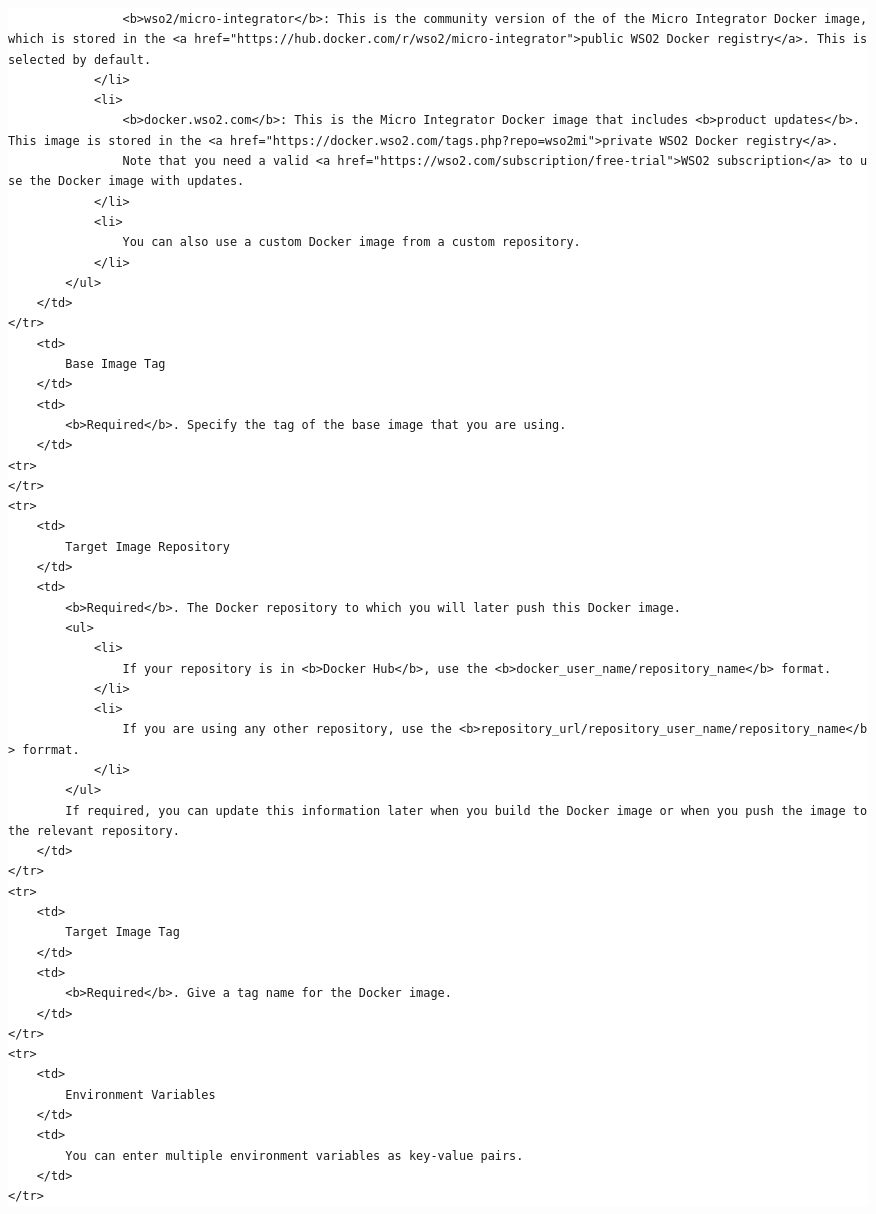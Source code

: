                     <b>wso2/micro-integrator</b>: This is the community version of the of the Micro Integrator Docker image, which is stored in the <a href="https://hub.docker.com/r/wso2/micro-integrator">public WSO2 Docker registry</a>. This is selected by default.
                </li>
                <li>
                    <b>docker.wso2.com</b>: This is the Micro Integrator Docker image that includes <b>product updates</b>. This image is stored in the <a href="https://docker.wso2.com/tags.php?repo=wso2mi">private WSO2 Docker registry</a>.
                    Note that you need a valid <a href="https://wso2.com/subscription/free-trial">WSO2 subscription</a> to use the Docker image with updates.
                </li>
                <li>
                    You can also use a custom Docker image from a custom repository.
                </li>
            </ul>
        </td>
    </tr>
        <td>
            Base Image Tag
        </td>
        <td>
            <b>Required</b>. Specify the tag of the base image that you are using.
        </td>
    <tr>
    </tr>
    <tr>
        <td>
            Target Image Repository
        </td>
        <td>
            <b>Required</b>. The Docker repository to which you will later push this Docker image. 
            <ul>
                <li>
                    If your repository is in <b>Docker Hub</b>, use the <b>docker_user_name/repository_name</b> format.
                </li>
                <li>
                    If you are using any other repository, use the <b>repository_url/repository_user_name/repository_name</b> forrmat.
                </li>
            </ul> 
            If required, you can update this information later when you build the Docker image or when you push the image to the relevant repository.
        </td>
    </tr>
    <tr>
        <td>
            Target Image Tag
        </td>
        <td>
            <b>Required</b>. Give a tag name for the Docker image.
        </td>
    </tr>
    <tr>
        <td>
            Environment Variables
        </td>
        <td>
            You can enter multiple environment variables as key-value pairs.
        </td>
    </tr>
</table>
